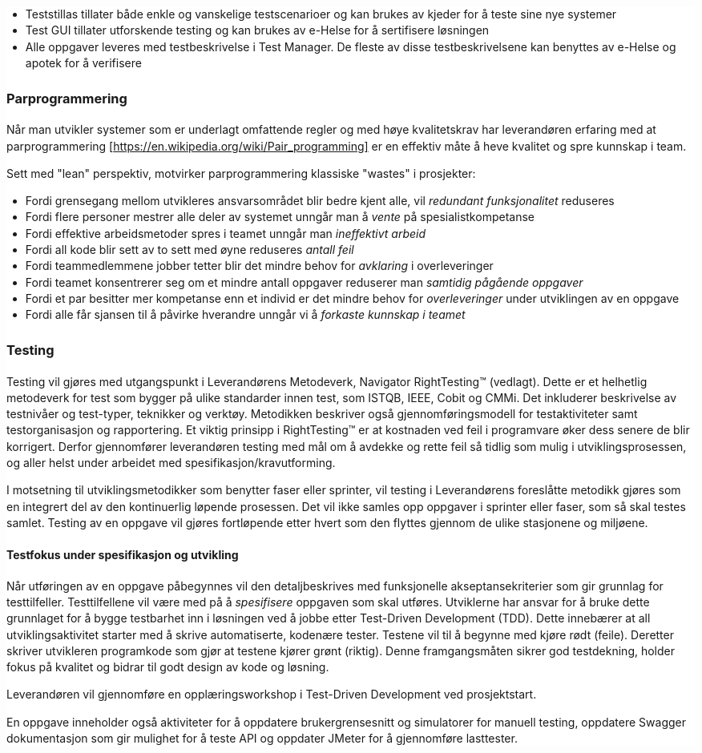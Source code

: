 * Teststillas tillater både enkle og vanskelige testscenarioer og kan brukes av kjeder for å teste sine nye systemer
* Test GUI tillater utforskende testing og kan brukes av e-Helse for å sertifisere løsningen
* Alle oppgaver leveres med testbeskrivelse i Test Manager. De fleste av disse testbeskrivelsene kan benyttes av e-Helse og apotek for å verifisere

### Parprogrammering

Når man utvikler systemer som er underlagt omfattende regler og med høye kvalitetskrav har leverandøren erfaring med at parprogrammering [https://en.wikipedia.org/wiki/Pair_programming] er en effektiv måte å heve kvalitet og spre kunnskap i team.

Sett med "lean" perspektiv, motvirker parprogrammering klassiske "wastes" i prosjekter:

* Fordi grensegang mellom utvikleres ansvarsområdet blir bedre kjent alle, vil *redundant funksjonalitet* reduseres
* Fordi flere personer mestrer alle deler av systemet unngår man å *vente* på spesialistkompetanse
* Fordi effektive arbeidsmetoder spres i teamet unngår man *ineffektivt arbeid*
* Fordi all kode blir sett av to sett med øyne reduseres *antall feil*
* Fordi teammedlemmene jobber tetter blir det mindre behov for *avklaring* i overleveringer
* Fordi teamet konsentrerer seg om et mindre antall oppgaver reduserer man *samtidig pågående oppgaver*
* Fordi et par besitter mer kompetanse enn et individ er det mindre behov for *overleveringer* under utviklingen av en oppgave
* Fordi alle får sjansen til å påvirke hverandre unngår vi å *forkaste kunnskap i teamet*


### Testing

Testing vil gjøres med utgangspunkt i Leverandørens Metodeverk, Navigator RightTesting™ (vedlagt). Dette er et helhetlig metodeverk for test som bygger på ulike standarder innen test, som ISTQB, IEEE, Cobit og CMMi. Det inkluderer beskrivelse av testnivåer og test-typer, teknikker og verktøy. Metodikken beskriver også gjennomføringsmodell for testaktiviteter samt testorganisasjon og rapportering. Et viktig prinsipp i RightTesting™ er at kostnaden ved feil i programvare øker dess senere de blir korrigert. Derfor gjennomfører leverandøren testing med mål om å avdekke og rette feil så tidlig som mulig i utviklingsprosessen, og aller helst under arbeidet med spesifikasjon/kravutforming.

I motsetning til utviklingsmetodikker som benytter faser eller sprinter, vil testing i Leverandørens foreslåtte metodikk gjøres som en integrert del av den kontinuerlig løpende prosessen. Det vil ikke samles opp oppgaver i sprinter eller faser, som så skal testes samlet. Testing av en oppgave vil gjøres fortløpende etter hvert som den flyttes gjennom de ulike stasjonene og miljøene. 

#### Testfokus under spesifikasjon og utvikling

Når utføringen av en oppgave påbegynnes vil den detaljbeskrives med funksjonelle akseptansekriterier som gir grunnlag for testtilfeller. Testtilfellene vil være med på å *spesifisere* oppgaven som skal utføres. Utviklerne har ansvar for å bruke dette grunnlaget for å bygge testbarhet inn i løsningen ved å jobbe etter Test-Driven Development (TDD). Dette innebærer at all utviklingsaktivitet starter med å skrive automatiserte, kodenære tester. Testene vil til å begynne med kjøre rødt (feile). Deretter skriver utvikleren programkode som gjør at testene kjører grønt (riktig). Denne framgangsmåten sikrer god testdekning, holder fokus på kvalitet og bidrar til godt design av kode og løsning.

Leverandøren vil gjennomføre en opplæringsworkshop i Test-Driven Development ved prosjektstart.

En oppgave inneholder også aktiviteter for å oppdatere brukergrensesnitt og simulatorer for manuell testing, oppdatere Swagger dokumentasjon som gir mulighet for å teste API og oppdater JMeter for å gjennomføre lasttester.
